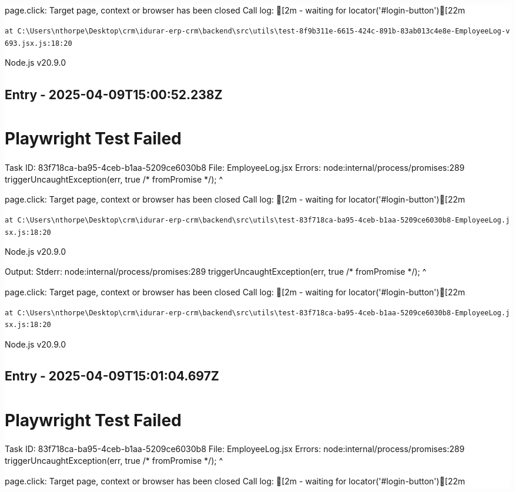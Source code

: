 page.click: Target page, context or browser has been closed
Call log:
[2m  - waiting for locator('#login-button')[22m

    at C:\Users\nthorpe\Desktop\crm\idurar-erp-crm\backend\src\utils\test-8f9b311e-6615-424c-891b-83ab013c4e8e-EmployeeLog-v693.jsx.js:18:20

Node.js v20.9.0


## Entry - 2025-04-09T15:00:52.238Z
# Playwright Test Failed
Task ID: 83f718ca-ba95-4ceb-b1aa-5209ce6030b8
File: EmployeeLog.jsx
Errors: node:internal/process/promises:289
            triggerUncaughtException(err, true /* fromPromise */);
            ^

page.click: Target page, context or browser has been closed
Call log:
[2m  - waiting for locator('#login-button')[22m

    at C:\Users\nthorpe\Desktop\crm\idurar-erp-crm\backend\src\utils\test-83f718ca-ba95-4ceb-b1aa-5209ce6030b8-EmployeeLog.jsx.js:18:20

Node.js v20.9.0

Output: 
Stderr: node:internal/process/promises:289
            triggerUncaughtException(err, true /* fromPromise */);
            ^

page.click: Target page, context or browser has been closed
Call log:
[2m  - waiting for locator('#login-button')[22m

    at C:\Users\nthorpe\Desktop\crm\idurar-erp-crm\backend\src\utils\test-83f718ca-ba95-4ceb-b1aa-5209ce6030b8-EmployeeLog.jsx.js:18:20

Node.js v20.9.0


## Entry - 2025-04-09T15:01:04.697Z
# Playwright Test Failed
Task ID: 83f718ca-ba95-4ceb-b1aa-5209ce6030b8
File: EmployeeLog.jsx
Errors: node:internal/process/promises:289
            triggerUncaughtException(err, true /* fromPromise */);
            ^

page.click: Target page, context or browser has been closed
Call log:
[2m  - waiting for locator('#login-button')[22m
